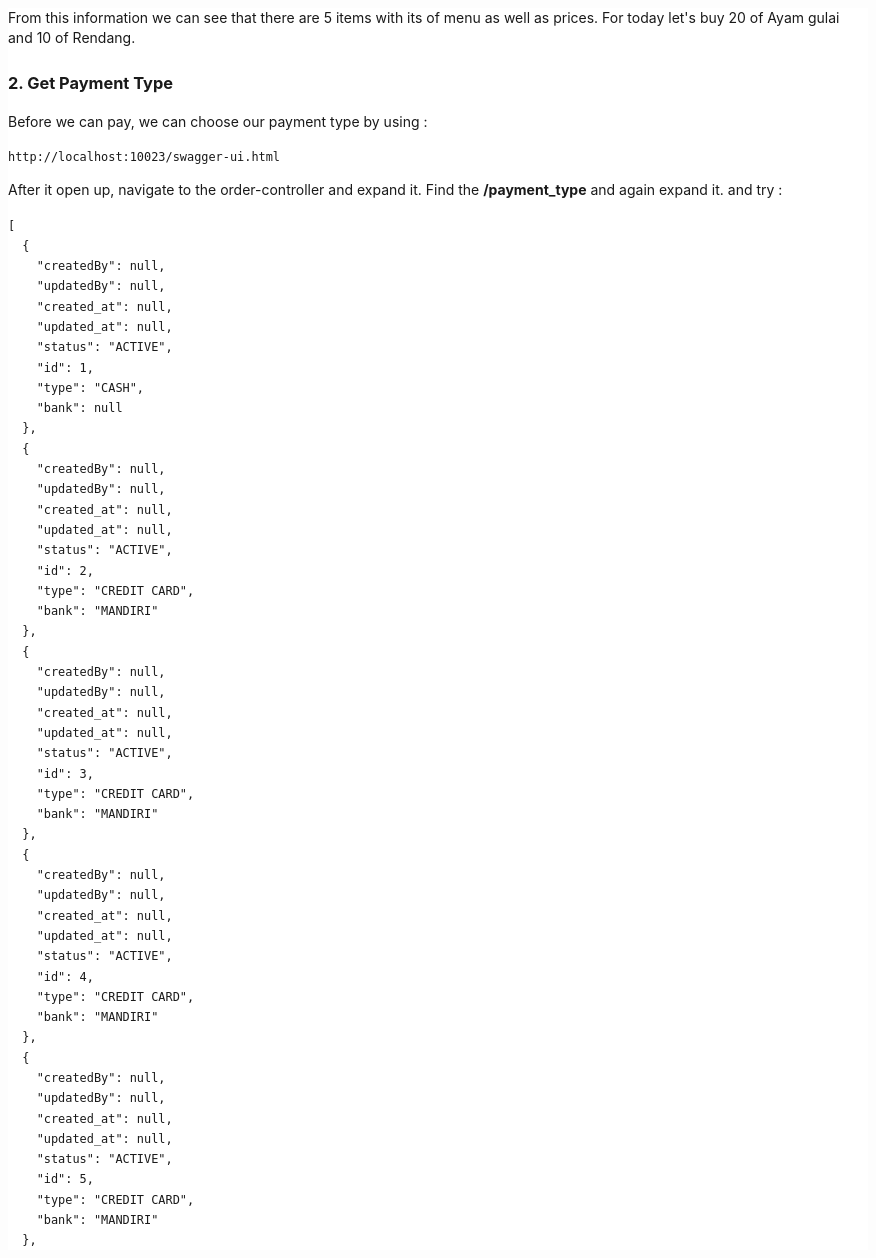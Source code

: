 From this information we can see that there are 5 items with its of menu as well as prices. For today let's buy 20 of Ayam gulai and 10 of Rendang.

### 2. Get Payment Type
Before we can pay, we can choose our payment type by using :
```script
http://localhost:10023/swagger-ui.html
```

After it open up, navigate to the order-controller and expand it. Find the **/payment_type** and again expand it.
and try :

```script
[
  {
    "createdBy": null,
    "updatedBy": null,
    "created_at": null,
    "updated_at": null,
    "status": "ACTIVE",
    "id": 1,
    "type": "CASH",
    "bank": null
  },
  {
    "createdBy": null,
    "updatedBy": null,
    "created_at": null,
    "updated_at": null,
    "status": "ACTIVE",
    "id": 2,
    "type": "CREDIT CARD",
    "bank": "MANDIRI"
  },
  {
    "createdBy": null,
    "updatedBy": null,
    "created_at": null,
    "updated_at": null,
    "status": "ACTIVE",
    "id": 3,
    "type": "CREDIT CARD",
    "bank": "MANDIRI"
  },
  {
    "createdBy": null,
    "updatedBy": null,
    "created_at": null,
    "updated_at": null,
    "status": "ACTIVE",
    "id": 4,
    "type": "CREDIT CARD",
    "bank": "MANDIRI"
  },
  {
    "createdBy": null,
    "updatedBy": null,
    "created_at": null,
    "updated_at": null,
    "status": "ACTIVE",
    "id": 5,
    "type": "CREDIT CARD",
    "bank": "MANDIRI"
  },
```